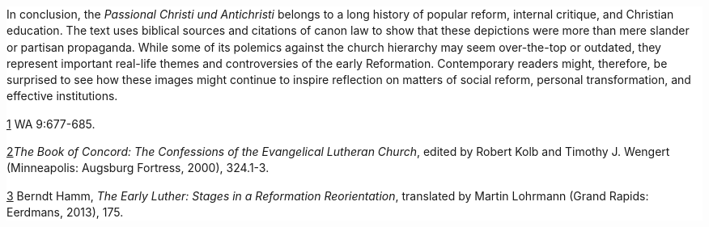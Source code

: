 In conclusion, the _Passional Christi und Antichristi_ belongs to a long history of popular reform, internal critique, and Christian education. The text uses biblical sources and citations of canon law to show that these depictions were more than mere slander or partisan propaganda. While some of its polemics against the church hierarchy may seem over-the-top or outdated, they represent important real-life themes and controversies of the early Reformation. Contemporary readers might, therefore, be surprised to see how these images might continue to inspire reflection on matters of social reform, personal transformation, and effective institutions.

[1](#sdfootnote1anc) WA 9:677-685.

[2](#sdfootnote2anc)_The Book of Concord: The Confessions of the Evangelical Lutheran Church_, edited by Robert Kolb and Timothy J. Wengert (Minneapolis: Augsburg Fortress, 2000), 324.1-3.

[3](#sdfootnote3anc) Berndt Hamm, _The Early Luther: Stages in a Reformation Reorientation_, translated by Martin Lohrmann (Grand Rapids: Eerdmans, 2013), 175.
</p>

